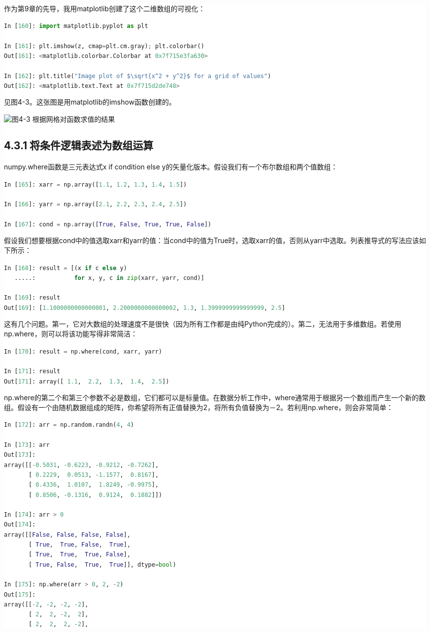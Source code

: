 作为第9章的先导，我用matplotlib创建了这个二维数组的可视化：
```python
In [160]: import matplotlib.pyplot as plt

In [161]: plt.imshow(z, cmap=plt.cm.gray); plt.colorbar()
Out[161]: <matplotlib.colorbar.Colorbar at 0x7f715e3fa630>

In [162]: plt.title("Image plot of $\sqrt{x^2 + y^2}$ for a grid of values")
Out[162]: <matplotlib.text.Text at 0x7f715d2de748>
```

见图4-3。这张图是用matplotlib的imshow函数创建的。

![图4-3 根据网格对函数求值的结果](https://gitee.com/wugenqiang/images/raw/master/01/1240-20201011091231085.png)

## 4.3.1 将条件逻辑表述为数组运算
numpy.where函数是三元表达式x if condition else y的矢量化版本。假设我们有一个布尔数组和两个值数组：
```python
In [165]: xarr = np.array([1.1, 1.2, 1.3, 1.4, 1.5])

In [166]: yarr = np.array([2.1, 2.2, 2.3, 2.4, 2.5])

In [167]: cond = np.array([True, False, True, True, False])
```

假设我们想要根据cond中的值选取xarr和yarr的值：当cond中的值为True时，选取xarr的值，否则从yarr中选取。列表推导式的写法应该如下所示：
```python
In [168]: result = [(x if c else y)
   .....:           for x, y, c in zip(xarr, yarr, cond)]

In [169]: result
Out[169]: [1.1000000000000001, 2.2000000000000002, 1.3, 1.3999999999999999, 2.5]
```

这有几个问题。第一，它对大数组的处理速度不是很快（因为所有工作都是由纯Python完成的）。第二，无法用于多维数组。若使用np.where，则可以将该功能写得非常简洁：
```python
In [170]: result = np.where(cond, xarr, yarr)

In [171]: result
Out[171]: array([ 1.1,  2.2,  1.3,  1.4,  2.5])
```

np.where的第二个和第三个参数不必是数组，它们都可以是标量值。在数据分析工作中，where通常用于根据另一个数组而产生一个新的数组。假设有一个由随机数据组成的矩阵，你希望将所有正值替换为2，将所有负值替换为－2。若利用np.where，则会非常简单：
```python
In [172]: arr = np.random.randn(4, 4)

In [173]: arr
Out[173]: 
array([[-0.5031, -0.6223, -0.9212, -0.7262],
       [ 0.2229,  0.0513, -1.1577,  0.8167],
       [ 0.4336,  1.0107,  1.8249, -0.9975],
       [ 0.8506, -0.1316,  0.9124,  0.1882]])

In [174]: arr > 0
Out[174]: 
array([[False, False, False, False],
       [ True,  True, False,  True],
       [ True,  True,  True, False],
       [ True, False,  True,  True]], dtype=bool)

In [175]: np.where(arr > 0, 2, -2)
Out[175]: 
array([[-2, -2, -2, -2],
       [ 2,  2, -2,  2],
       [ 2,  2,  2, -2],
```